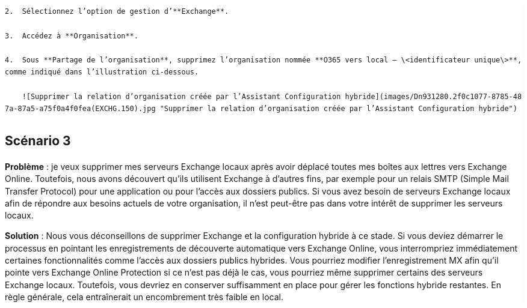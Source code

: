     2.  Sélectionnez l’option de gestion d’**Exchange**.
    
    3.  Accédez à **Organisation**.
    
    4.  Sous **Partage de l’organisation**, supprimez l’organisation nommée **O365 vers local – \<identificateur unique\>**, comme indiqué dans l’illustration ci-dessous.
        
        ![Supprimer la relation d’organisation créée par l’Assistant Configuration hybride](images/Dn931280.2f0c1077-8785-487a-87a5-a75f0a4f0fea(EXCHG.150).jpg "Supprimer la relation d’organisation créée par l’Assistant Configuration hybride")  

## Scénario 3

**Problème** : je veux supprimer mes serveurs Exchange locaux après avoir déplacé toutes mes boîtes aux lettres vers Exchange Online. Toutefois, nous avons découvert qu’ils utilisent Exchange à d’autres fins, par exemple pour un relais SMTP (Simple Mail Transfer Protocol) pour une application ou pour l’accès aux dossiers publics. Si vous avez besoin de serveurs Exchange locaux afin de répondre aux besoins actuels de votre organisation, il n’est peut-être pas dans votre intérêt de supprimer les serveurs locaux.

**Solution** : Nous vous déconseillons de supprimer Exchange et la configuration hybride à ce stade. Si vous deviez démarrer le processus en pointant les enregistrements de découverte automatique vers Exchange Online, vous interrompriez immédiatement certaines fonctionnalités comme l’accès aux dossiers publics hybrides. Vous pourriez modifier l’enregistrement MX afin qu’il pointe vers Exchange Online Protection si ce n’est pas déjà le cas, vous pourriez même supprimer certains des serveurs Exchange locaux. Toutefois, vous devriez en conserver suffisamment en place pour gérer les fonctions hybride restantes. En règle générale, cela entraînerait un encombrement très faible en local.

